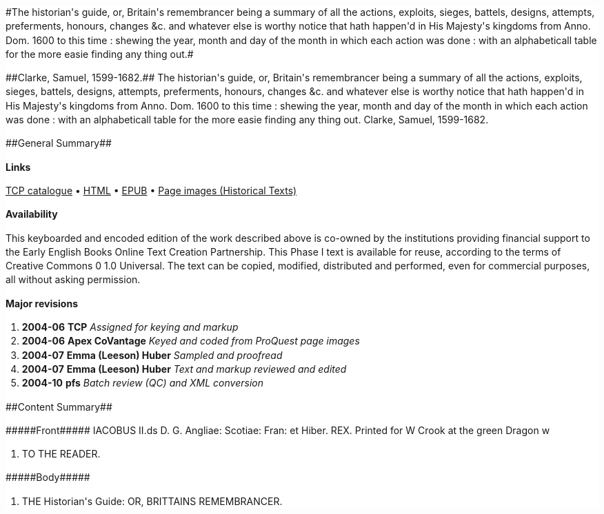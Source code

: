 #The historian's guide, or, Britain's remembrancer being a summary of all the actions, exploits, sieges, battels, designs, attempts, preferments, honours, changes &c. and whatever else is worthy notice that hath happen'd in His Majesty's kingdoms from Anno. Dom. 1600 to this time : shewing the year, month and day of the month in which each action was done : with an alphabeticall table for the more easie finding any thing out.#

##Clarke, Samuel, 1599-1682.##
The historian's guide, or, Britain's remembrancer being a summary of all the actions, exploits, sieges, battels, designs, attempts, preferments, honours, changes &c. and whatever else is worthy notice that hath happen'd in His Majesty's kingdoms from Anno. Dom. 1600 to this time : shewing the year, month and day of the month in which each action was done : with an alphabeticall table for the more easie finding any thing out.
Clarke, Samuel, 1599-1682.

##General Summary##

**Links**

[TCP catalogue](http://www.ota.ox.ac.uk/tcp/)  • 
[HTML](http://tei.it.ox.ac.uk/tcp/Texts-HTML/free/A43/A43873.html)  • 
[EPUB](http://tei.it.ox.ac.uk/tcp/Texts-EPUB/free/A43/A43873.epub) • 
[Page images (Historical Texts)](https://data.historicaltexts.jisc.ac.uk/view?pubId=eebo-11216560e&pageId=eebo-11216560e-46850-1)

**Availability**

This keyboarded and encoded edition of the
	       work described above is co-owned by the institutions
	       providing financial support to the Early English Books
	       Online Text Creation Partnership. This Phase I text is
	       available for reuse, according to the terms of Creative
	       Commons 0 1.0 Universal. The text can be copied,
	       modified, distributed and performed, even for
	       commercial purposes, all without asking permission.

**Major revisions**

1. __2004-06__ __TCP__ *Assigned for keying and markup*
1. __2004-06__ __Apex CoVantage__ *Keyed and coded from ProQuest page images*
1. __2004-07__ __Emma (Leeson) Huber__ *Sampled and proofread*
1. __2004-07__ __Emma (Leeson) Huber__ *Text and markup reviewed and edited*
1. __2004-10__ __pfs__ *Batch review (QC) and XML conversion*

##Content Summary##

#####Front#####
IACOBUS II.ds D. G. Angliae: Scotiae: Fran: et Hiber. REX. Printed for W Crook at the green Dragon w
1. TO THE READER.

#####Body#####

1. THE Historian's Guide: OR, BRITTAINS REMEMBRANCER.